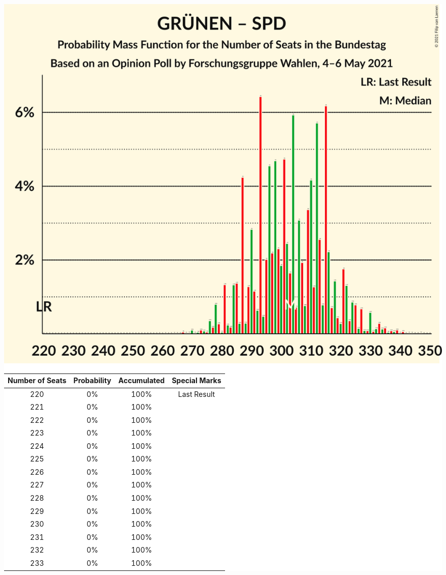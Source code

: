 ![Graph with seats probability mass function not yet produced](2021-05-06-ForschungsgruppeWahlen-coalitions-seats-pmf-grünen–spd.png "Seats Probability Mass Function")

| Number of Seats | Probability | Accumulated | Special Marks |
|:---------------:|:-----------:|:-----------:|:-------------:|
| 220 | 0% | 100% | Last Result |
| 221 | 0% | 100% |  |
| 222 | 0% | 100% |  |
| 223 | 0% | 100% |  |
| 224 | 0% | 100% |  |
| 225 | 0% | 100% |  |
| 226 | 0% | 100% |  |
| 227 | 0% | 100% |  |
| 228 | 0% | 100% |  |
| 229 | 0% | 100% |  |
| 230 | 0% | 100% |  |
| 231 | 0% | 100% |  |
| 232 | 0% | 100% |  |
| 233 | 0% | 100% |  |